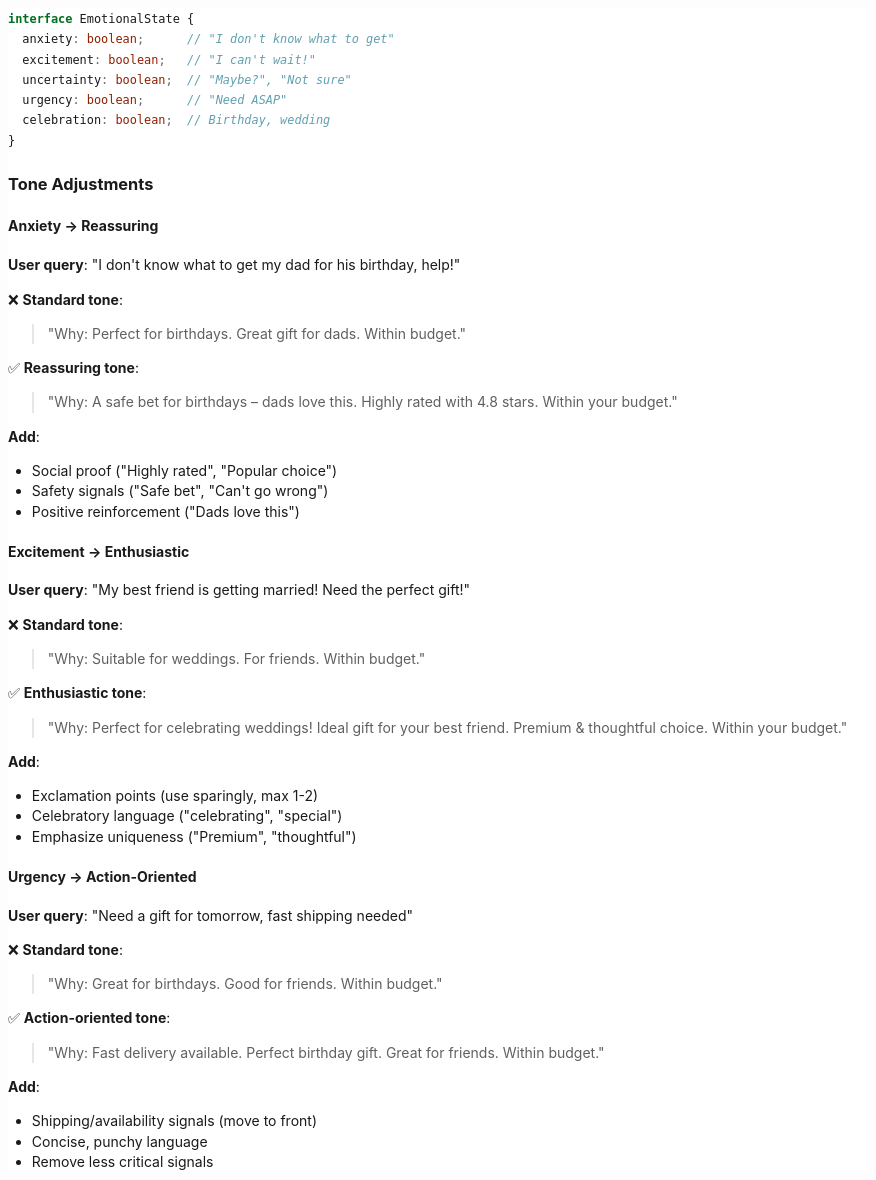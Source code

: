 ```typescript
interface EmotionalState {
  anxiety: boolean;      // "I don't know what to get"
  excitement: boolean;   // "I can't wait!"
  uncertainty: boolean;  // "Maybe?", "Not sure"
  urgency: boolean;      // "Need ASAP"
  celebration: boolean;  // Birthday, wedding
}
```

### Tone Adjustments

#### Anxiety → Reassuring

**User query**: "I don't know what to get my dad for his birthday, help!"

❌ **Standard tone**:
> "Why: Perfect for birthdays. Great gift for dads. Within budget."

✅ **Reassuring tone**:
> "Why: A safe bet for birthdays – dads love this. Highly rated with 4.8 stars. Within your budget."

**Add**:
- Social proof ("Highly rated", "Popular choice")
- Safety signals ("Safe bet", "Can't go wrong")
- Positive reinforcement ("Dads love this")

#### Excitement → Enthusiastic

**User query**: "My best friend is getting married! Need the perfect gift!"

❌ **Standard tone**:
> "Why: Suitable for weddings. For friends. Within budget."

✅ **Enthusiastic tone**:
> "Why: Perfect for celebrating weddings! Ideal gift for your best friend. Premium & thoughtful choice. Within your budget."

**Add**:
- Exclamation points (use sparingly, max 1-2)
- Celebratory language ("celebrating", "special")
- Emphasize uniqueness ("Premium", "thoughtful")

#### Urgency → Action-Oriented

**User query**: "Need a gift for tomorrow, fast shipping needed"

❌ **Standard tone**:
> "Why: Great for birthdays. Good for friends. Within budget."

✅ **Action-oriented tone**:
> "Why: Fast delivery available. Perfect birthday gift. Great for friends. Within budget."

**Add**:
- Shipping/availability signals (move to front)
- Concise, punchy language
- Remove less critical signals
